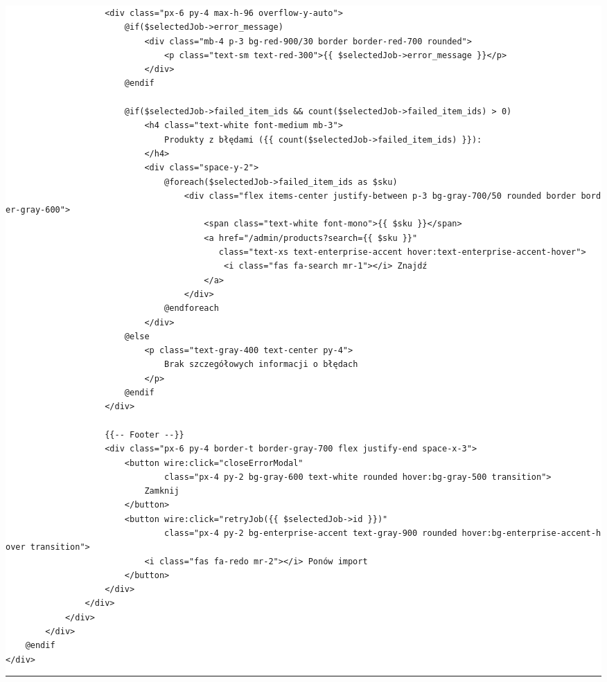 ```blade
                    <div class="px-6 py-4 max-h-96 overflow-y-auto">
                        @if($selectedJob->error_message)
                            <div class="mb-4 p-3 bg-red-900/30 border border-red-700 rounded">
                                <p class="text-sm text-red-300">{{ $selectedJob->error_message }}</p>
                            </div>
                        @endif

                        @if($selectedJob->failed_item_ids && count($selectedJob->failed_item_ids) > 0)
                            <h4 class="text-white font-medium mb-3">
                                Produkty z błędami ({{ count($selectedJob->failed_item_ids) }}):
                            </h4>
                            <div class="space-y-2">
                                @foreach($selectedJob->failed_item_ids as $sku)
                                    <div class="flex items-center justify-between p-3 bg-gray-700/50 rounded border border-gray-600">
                                        <span class="text-white font-mono">{{ $sku }}</span>
                                        <a href="/admin/products?search={{ $sku }}"
                                           class="text-xs text-enterprise-accent hover:text-enterprise-accent-hover">
                                            <i class="fas fa-search mr-1"></i> Znajdź
                                        </a>
                                    </div>
                                @endforeach
                            </div>
                        @else
                            <p class="text-gray-400 text-center py-4">
                                Brak szczegółowych informacji o błędach
                            </p>
                        @endif
                    </div>

                    {{-- Footer --}}
                    <div class="px-6 py-4 border-t border-gray-700 flex justify-end space-x-3">
                        <button wire:click="closeErrorModal"
                                class="px-4 py-2 bg-gray-600 text-white rounded hover:bg-gray-500 transition">
                            Zamknij
                        </button>
                        <button wire:click="retryJob({{ $selectedJob->id }})"
                                class="px-4 py-2 bg-enterprise-accent text-gray-900 rounded hover:bg-enterprise-accent-hover transition">
                            <i class="fas fa-redo mr-2"></i> Ponów import
                        </button>
                    </div>
                </div>
            </div>
        </div>
    @endif
</div>
```

---